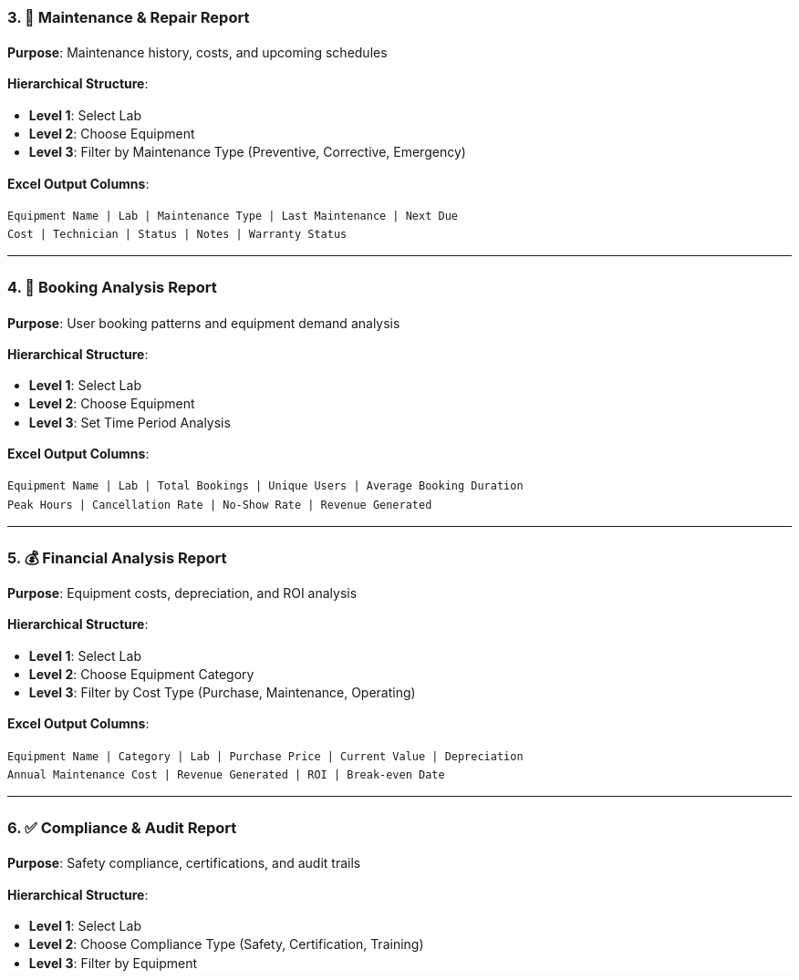 ### 3. 🔧 **Maintenance & Repair Report**
**Purpose**: Maintenance history, costs, and upcoming schedules

**Hierarchical Structure**:
- **Level 1**: Select Lab
- **Level 2**: Choose Equipment
- **Level 3**: Filter by Maintenance Type (Preventive, Corrective, Emergency)

**Excel Output Columns**:
```
Equipment Name | Lab | Maintenance Type | Last Maintenance | Next Due
Cost | Technician | Status | Notes | Warranty Status
```

---

### 4. 📅 **Booking Analysis Report**
**Purpose**: User booking patterns and equipment demand analysis

**Hierarchical Structure**:
- **Level 1**: Select Lab
- **Level 2**: Choose Equipment
- **Level 3**: Set Time Period Analysis

**Excel Output Columns**:
```
Equipment Name | Lab | Total Bookings | Unique Users | Average Booking Duration
Peak Hours | Cancellation Rate | No-Show Rate | Revenue Generated
```

---

### 5. 💰 **Financial Analysis Report**
**Purpose**: Equipment costs, depreciation, and ROI analysis

**Hierarchical Structure**:
- **Level 1**: Select Lab
- **Level 2**: Choose Equipment Category
- **Level 3**: Filter by Cost Type (Purchase, Maintenance, Operating)

**Excel Output Columns**:
```
Equipment Name | Category | Lab | Purchase Price | Current Value | Depreciation
Annual Maintenance Cost | Revenue Generated | ROI | Break-even Date
```

---

### 6. ✅ **Compliance & Audit Report**
**Purpose**: Safety compliance, certifications, and audit trails

**Hierarchical Structure**:
- **Level 1**: Select Lab
- **Level 2**: Choose Compliance Type (Safety, Certification, Training)
- **Level 3**: Filter by Equipment
